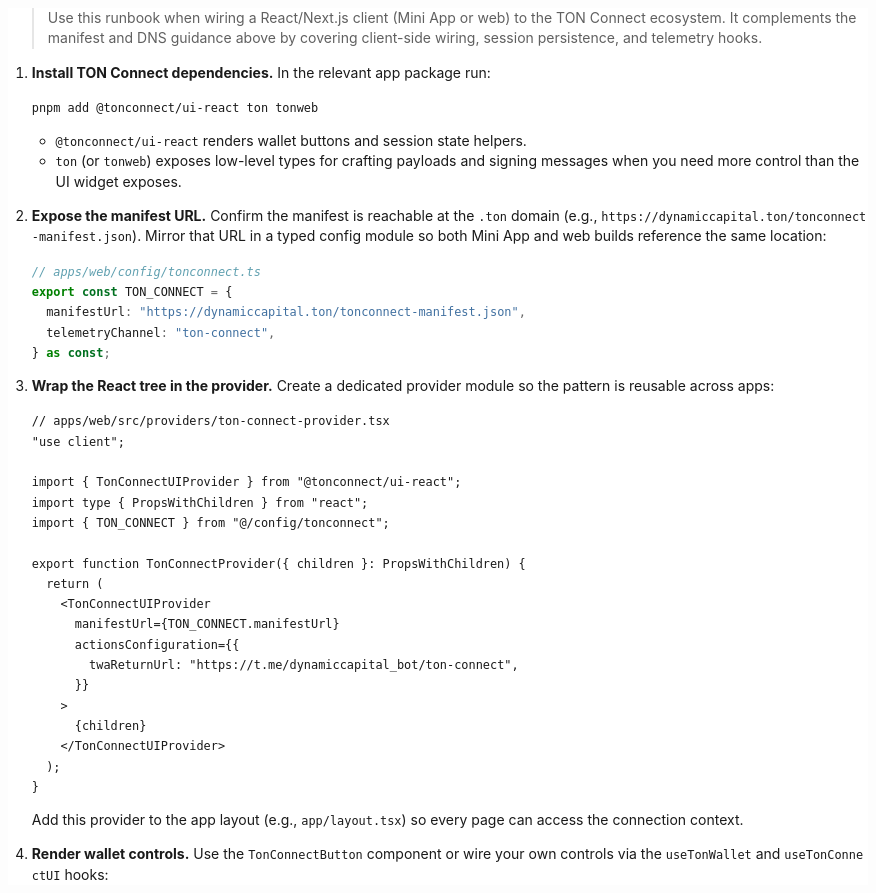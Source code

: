 > Use this runbook when wiring a React/Next.js client (Mini App or web) to the
> TON Connect ecosystem. It complements the manifest and DNS guidance above by
> covering client-side wiring, session persistence, and telemetry hooks.

1. **Install TON Connect dependencies.** In the relevant app package run:

   ```bash
   pnpm add @tonconnect/ui-react ton tonweb
   ```

   - `@tonconnect/ui-react` renders wallet buttons and session state helpers.
   - `ton` (or `tonweb`) exposes low-level types for crafting payloads and
     signing messages when you need more control than the UI widget exposes.

2. **Expose the manifest URL.** Confirm the manifest is reachable at the `.ton`
   domain (e.g., `https://dynamiccapital.ton/tonconnect-manifest.json`). Mirror
   that URL in a typed config module so both Mini App and web builds reference
   the same location:

   ```ts
   // apps/web/config/tonconnect.ts
   export const TON_CONNECT = {
     manifestUrl: "https://dynamiccapital.ton/tonconnect-manifest.json",
     telemetryChannel: "ton-connect",
   } as const;
   ```

3. **Wrap the React tree in the provider.** Create a dedicated provider module
   so the pattern is reusable across apps:

   ```tsx
   // apps/web/src/providers/ton-connect-provider.tsx
   "use client";

   import { TonConnectUIProvider } from "@tonconnect/ui-react";
   import type { PropsWithChildren } from "react";
   import { TON_CONNECT } from "@/config/tonconnect";

   export function TonConnectProvider({ children }: PropsWithChildren) {
     return (
       <TonConnectUIProvider
         manifestUrl={TON_CONNECT.manifestUrl}
         actionsConfiguration={{
           twaReturnUrl: "https://t.me/dynamiccapital_bot/ton-connect",
         }}
       >
         {children}
       </TonConnectUIProvider>
     );
   }
   ```

   Add this provider to the app layout (e.g., `app/layout.tsx`) so every page
   can access the connection context.

4. **Render wallet controls.** Use the `TonConnectButton` component or wire your
   own controls via the `useTonWallet` and `useTonConnectUI` hooks:
